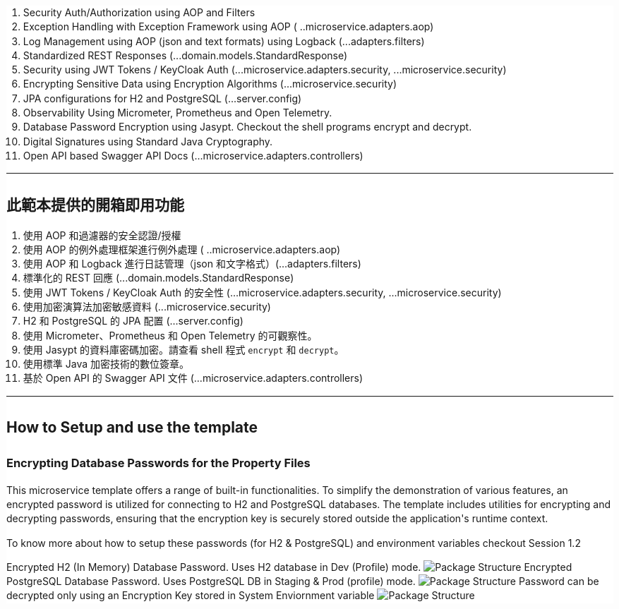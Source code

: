 1. Security Auth/Authorization using AOP and Filters
2. Exception Handling with Exception Framework using AOP ( ..microservice.adapters.aop)
3. Log Management using AOP (json and text formats) using Logback (...adapters.filters)
4. Standardized REST Responses (...domain.models.StandardResponse)
5. Security using JWT Tokens / KeyCloak Auth (...microservice.adapters.security, ...microservice.security)
6. Encrypting Sensitive Data using Encryption Algorithms (...microservice.security)
7. JPA configurations for H2 and PostgreSQL (...server.config)
8. Observability Using Micrometer, Prometheus and Open Telemetry.
9. Database Password Encryption using Jasypt. Checkout the shell programs encrypt and decrypt.
10. Digital Signatures using Standard Java Cryptography.
11. Open API based Swagger API Docs (...microservice.adapters.controllers)

---

## 此範本提供的開箱即用功能

1. 使用 AOP 和過濾器的安全認證/授權
2. 使用 AOP 的例外處理框架進行例外處理 ( ..microservice.adapters.aop)
3. 使用 AOP 和 Logback 進行日誌管理（json 和文字格式）(...adapters.filters)
4. 標準化的 REST 回應 (...domain.models.StandardResponse)
5. 使用 JWT Tokens / KeyCloak Auth 的安全性 (...microservice.adapters.security, ...microservice.security)
6. 使用加密演算法加密敏感資料 (...microservice.security)
7. H2 和 PostgreSQL 的 JPA 配置 (...server.config)
8. 使用 Micrometer、Prometheus 和 Open Telemetry 的可觀察性。
9. 使用 Jasypt 的資料庫密碼加密。請查看 shell 程式 `encrypt` 和 `decrypt`。
10. 使用標準 Java 加密技術的數位簽章。
11. 基於 Open API 的 Swagger API 文件 (...microservice.adapters.controllers)

---

## How to Setup and use the template

### Encrypting Database Passwords for the Property Files

This microservice template offers a range of built-in functionalities. To simplify the demonstration of
various features, an encrypted password is utilized for connecting to H2 and PostgreSQL databases.
The template includes utilities for encrypting and decrypting passwords, ensuring that the encryption
key is securely stored outside the application's runtime context.

To know more about how to setup these passwords (for H2 & PostgreSQL) and environment variables
checkout Session 1.2

Encrypted H2 (In Memory) Database Password. Uses H2 database in Dev (Profile) mode.
![Package Structure](https://raw.githubusercontent.com/arafkarsh/ms-springboot-334-vanilla/master/diagrams/encrypt/Security-H2-psd.jpg)
Encrypted PostgreSQL Database Password. Uses PostgreSQL DB in Staging & Prod (profile) mode.
![Package Structure](https://raw.githubusercontent.com/arafkarsh/ms-springboot-334-vanilla/master/diagrams/encrypt/Security-PostgreSQL-psd.jpg)
Password can be decrypted only using an Encryption Key stored in System Enviornment variable
![Package Structure](https://raw.githubusercontent.com/arafkarsh/ms-springboot-334-vanilla/master/diagrams/encrypt/Security-Encryption-pro.jpg)
